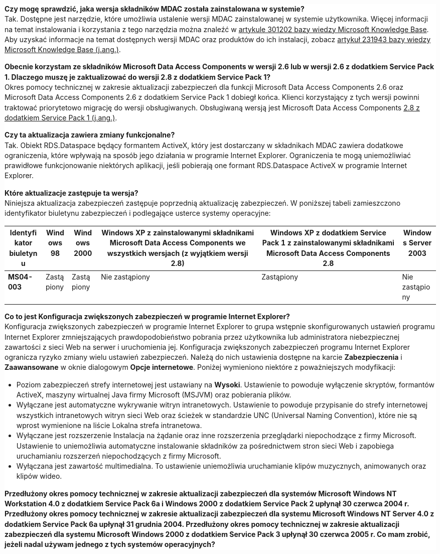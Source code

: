 <span></span>
**Czy mogę sprawdzić, jaka wersja składników MDAC została zainstalowana w systemie?**  
Tak. Dostępne jest narzędzie, które umożliwia ustalenie wersji MDAC zainstalowanej w systemie użytkownika. Więcej informacji na temat instalowania i korzystania z tego narzędzia można znaleźć w [artykule 301202 bazy wiedzy Microsoft Knowledge Base](http://support.microsoft.com/kb/301202). Aby uzyskać informacje na temat dostępnych wersji MDAC oraz produktów do ich instalacji, zobacz [artykuł 231943 bazy wiedzy Microsoft Knowledge Base (j.ang.)](http://support.microsoft.com/kb/231943).
  
**Obecnie korzystam ze składników Microsoft Data Access Components w wersji 2.6 lub w wersji 2.6 z dodatkiem Service Pack 1. Dlaczego muszę je zaktualizować do wersji 2.8 z dodatkiem Service Pack 1?**  
Okres pomocy technicznej w zakresie aktualizacji zabezpieczeń dla funkcji Microsoft Data Access Components 2.6 oraz Microsoft Data Access Components 2.6 z dodatkiem Service Pack 1 dobiegł końca. Klienci korzystający z tych wersji powinni traktować priorytetowo migrację do wersji obsługiwanych. Obsługiwaną wersją jest Microsoft Data Access Components [2.8 z dodatkiem Service Pack 1 (j.ang.)](http://msdn.microsoft.com/data/mdac/downloads/default.aspx).
  
**Czy ta aktualizacja zawiera zmiany funkcjonalne?**  
Tak. Obiekt RDS.Dataspace będący formantem ActiveX, który jest dostarczany w składnikach MDAC zawiera dodatkowe ograniczenia, które wpływają na sposób jego działania w programie Internet Explorer. Ograniczenia te mogą uniemożliwiać prawidłowe funkcjonowanie niektórych aplikacji, jeśli pobierają one formant RDS.Dataspace ActiveX w programie Internet Explorer.
  
**Które aktualizacje zastępuje ta wersja?**  
Niniejsza aktualizacja zabezpieczeń zastępuje poprzednią aktualizację zabezpieczeń. W poniższej tabeli zamieszczono identyfikator biuletynu zabezpieczeń i podlegające usterce systemy operacyjne:
  
| Identyfikator biuletynu | Windows 98 | Windows 2000 | Windows XP z zainstalowanymi składnikami Microsoft Data Access Components we wszystkich wersjach (z wyjątkiem wersji 2.8) | Windows XP z dodatkiem Service Pack 1 z zainstalowanymi składnikami Microsoft Data Access Components 2.8 | Windows Server 2003 |  
|-------------------------|------------|--------------|---------------------------------------------------------------------------------------------------------------------------|----------------------------------------------------------------------------------------------------------|---------------------|  
| **MS04-003**            | Zastąpiony | Zastąpiony   | Nie zastąpiony                                                                                                            | Zastąpiony                                                                                               | Nie zastąpiony      |
  
**Co to jest Konfiguracja zwiększonych zabezpieczeń w programie Internet Explorer?**  
Konfiguracja zwiększonych zabezpieczeń w programie Internet Explorer to grupa wstępnie skonfigurowanych ustawień programu Internet Explorer zmniejszających prawdopodobieństwo pobrania przez użytkownika lub administratora niebezpiecznej zawartości z sieci Web na serwer i uruchomienia jej. Konfiguracja zwiększonych zabezpieczeń programu Internet Explorer ogranicza ryzyko zmiany wielu ustawień zabezpieczeń. Należą do nich ustawienia dostępne na karcie **Zabezpieczenia** i **Zaawansowane** w oknie dialogowym **Opcje internetowe**. Poniżej wymieniono niektóre z poważniejszych modyfikacji:
  
-   Poziom zabezpieczeń strefy internetowej jest ustawiany na **Wysoki**. Ustawienie to powoduje wyłączenie skryptów, formantów ActiveX, maszyny wirtualnej Java firmy Microsoft (MSJVM) oraz pobierania plików.  
-   Wyłączane jest automatyczne wykrywanie witryn intranetowych. Ustawienie to powoduje przypisanie do strefy internetowej wszystkich intranetowych witryn sieci Web oraz ścieżek w standardzie UNC (Universal Naming Convention), które nie są wprost wymienione na liście Lokalna strefa intranetowa.  
-   Wyłączane jest rozszerzenie Instalacja na żądanie oraz inne rozszerzenia przeglądarki niepochodzące z firmy Microsoft. Ustawienie to uniemożliwia automatyczne instalowanie składników za pośrednictwem stron sieci Web i zapobiega uruchamianiu rozszerzeń niepochodzących z firmy Microsoft.  
-   Wyłączana jest zawartość multimedialna. To ustawienie uniemożliwia uruchamianie klipów muzycznych, animowanych oraz klipów wideo.
  
**Przedłużony okres pomocy technicznej w zakresie aktualizacji zabezpieczeń dla systemów Microsoft Windows NT Workstation 4.0 z dodatkiem Service Pack 6a i Windows 2000 z dodatkiem Service Pack 2 upłynął 30 czerwca 2004 r. Przedłużony okres pomocy technicznej w zakresie aktualizacji zabezpieczeń dla systemu Microsoft Windows NT Server 4.0 z dodatkiem Service Pack 6a upłynął 31 grudnia 2004. Przedłużony okres pomocy technicznej w zakresie aktualizacji zabezpieczeń dla systemu Microsoft Windows 2000 z dodatkiem Service Pack 3 upłynął 30 czerwca 2005 r. Co mam zrobić, jeżeli nadal używam jednego z tych systemów operacyjnych?**  
